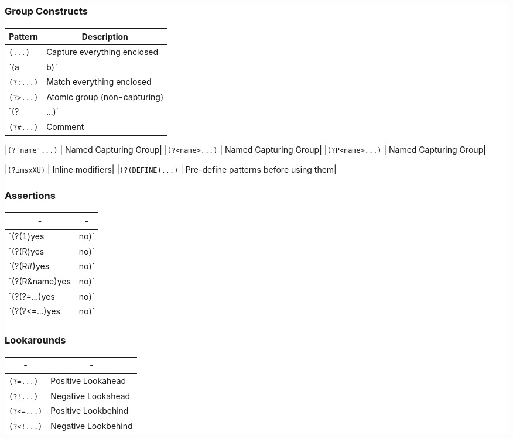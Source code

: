 ### Group Constructs

| Pattern   | Description                  |
|-----------|------------------------------|
| `(...)`   | Capture everything enclosed  |
| `(a       | b)`                          | Match either a or b               |
| `(?:...)` | Match everything enclosed    |
| `(?>...)` | Atomic group (non-capturing) |
| `(?       | ...)`                        | Duplicate subpattern group number |
| `(?#...)` | Comment                      |

|`(?'name'...)`    | Named Capturing Group|
|`(?<name>...)`    | Named Capturing Group|
|`(?P<name>...)`    | Named Capturing Group|

|`(?imsxXU)`    | Inline modifiers|
|`(?(DEFINE)...)`    | Pre-define patterns before using them|

### Assertions

| -              | -    |
|----------------|------|
| `(?(1)yes      | no)` | Conditional statement           |
| `(?(R)yes      | no)` | Conditional statement           |
| `(?(R#)yes     | no)` | Recursive Conditional statement |
| `(?(R&name)yes | no)` | Conditional statement           |
| `(?(?=...)yes  | no)` | Lookahead conditional           |
| `(?(?<=...)yes | no)` | Lookbehind conditional          |

### Lookarounds

| -          | -                   |
|------------|---------------------|
| `(?=...)`  | Positive Lookahead  |
| `(?!...)`  | Negative Lookahead  |
| `(?<=...)` | Positive Lookbehind |
| `(?<!...)` | Negative Lookbehind |

